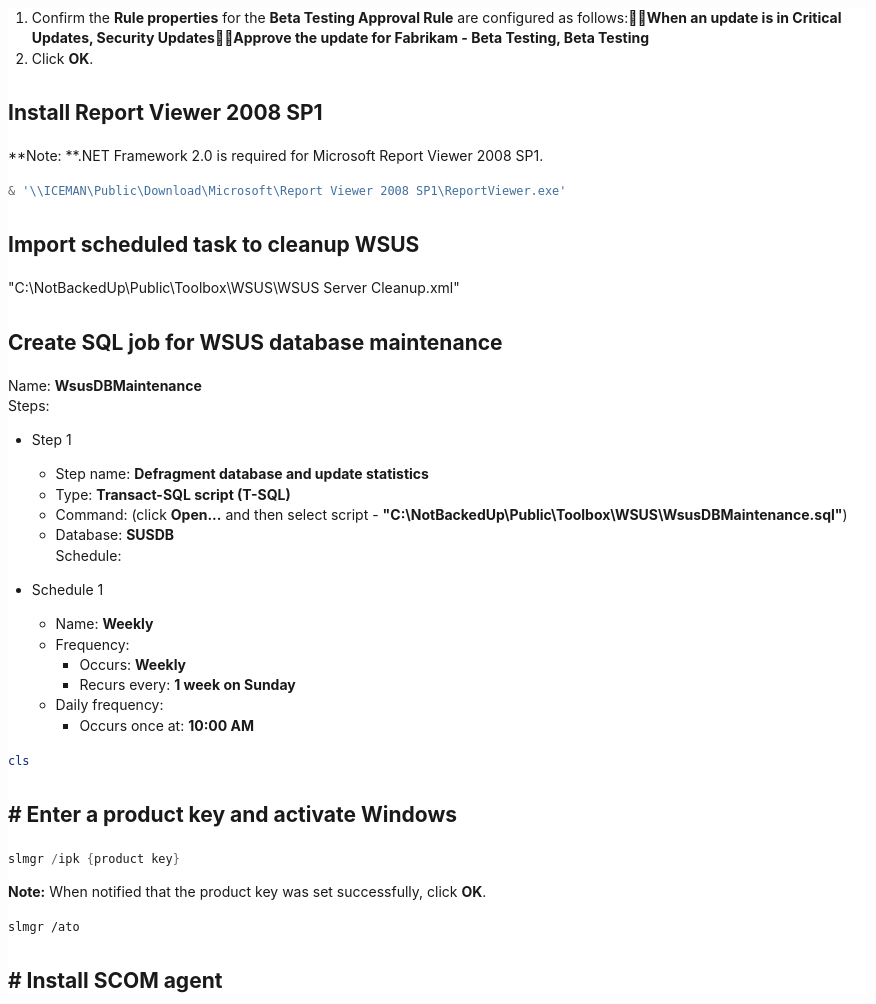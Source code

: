   1. Confirm the **Rule properties** for the **Beta Testing Approval Rule** are configured as follows:**When an update is in Critical Updates, Security UpdatesApprove the update for Fabrikam - Beta Testing, Beta Testing**
   2. Click **OK**.

## Install Report Viewer 2008 SP1

**Note: **.NET Framework 2.0 is required for Microsoft Report Viewer 2008 SP1.

```PowerShell
& '\\ICEMAN\Public\Download\Microsoft\Report Viewer 2008 SP1\ReportViewer.exe'
```

## Import scheduled task to cleanup WSUS

"C:\\NotBackedUp\\Public\\Toolbox\\WSUS\\WSUS Server Cleanup.xml"

## Create SQL job for WSUS database maintenance

Name: **WsusDBMaintenance**\
Steps:

- Step 1
  - Step name: **Defragment database and update statistics**
  - Type: **Transact-SQL script (T-SQL)**
  - Command: (click **Open...** and then select script - **"C:\\NotBackedUp\\Public\\Toolbox\\WSUS\\WsusDBMaintenance.sql"**)
  - Database: **SUSDB**\
    Schedule:

- Schedule 1
  - Name: **Weekly**
  - Frequency:
    - Occurs: **Weekly**
    - Recurs every: **1 week on Sunday**
  - Daily frequency:
    - Occurs once at: **10:00 AM**

```PowerShell
cls
```

## # Enter a product key and activate Windows

```PowerShell
slmgr /ipk {product key}
```

**Note:** When notified that the product key was set successfully, click **OK**.

```Console
slmgr /ato
```

## # Install SCOM agent
